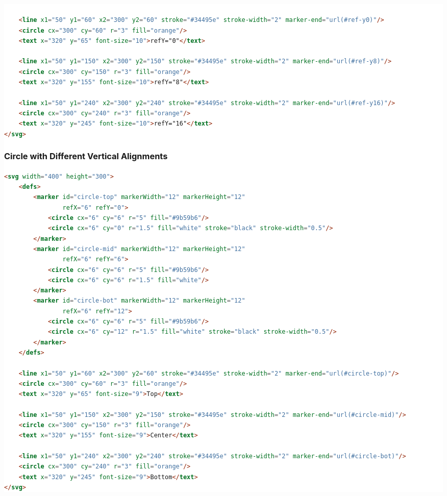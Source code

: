 ```html

    <line x1="50" y1="60" x2="300" y2="60" stroke="#34495e" stroke-width="2" marker-end="url(#ref-y0)"/>
    <circle cx="300" cy="60" r="3" fill="orange"/>
    <text x="320" y="65" font-size="10">refY="0"</text>

    <line x1="50" y1="150" x2="300" y2="150" stroke="#34495e" stroke-width="2" marker-end="url(#ref-y8)"/>
    <circle cx="300" cy="150" r="3" fill="orange"/>
    <text x="320" y="155" font-size="10">refY="8"</text>

    <line x1="50" y1="240" x2="300" y2="240" stroke="#34495e" stroke-width="2" marker-end="url(#ref-y16)"/>
    <circle cx="300" cy="240" r="3" fill="orange"/>
    <text x="320" y="245" font-size="10">refY="16"</text>
</svg>
```

### Circle with Different Vertical Alignments

```html
<svg width="400" height="300">
    <defs>
        <marker id="circle-top" markerWidth="12" markerHeight="12"
                refX="6" refY="0">
            <circle cx="6" cy="6" r="5" fill="#9b59b6"/>
            <circle cx="6" cy="0" r="1.5" fill="white" stroke="black" stroke-width="0.5"/>
        </marker>
        <marker id="circle-mid" markerWidth="12" markerHeight="12"
                refX="6" refY="6">
            <circle cx="6" cy="6" r="5" fill="#9b59b6"/>
            <circle cx="6" cy="6" r="1.5" fill="white"/>
        </marker>
        <marker id="circle-bot" markerWidth="12" markerHeight="12"
                refX="6" refY="12">
            <circle cx="6" cy="6" r="5" fill="#9b59b6"/>
            <circle cx="6" cy="12" r="1.5" fill="white" stroke="black" stroke-width="0.5"/>
        </marker>
    </defs>

    <line x1="50" y1="60" x2="300" y2="60" stroke="#34495e" stroke-width="2" marker-end="url(#circle-top)"/>
    <circle cx="300" cy="60" r="3" fill="orange"/>
    <text x="320" y="65" font-size="9">Top</text>

    <line x1="50" y1="150" x2="300" y2="150" stroke="#34495e" stroke-width="2" marker-end="url(#circle-mid)"/>
    <circle cx="300" cy="150" r="3" fill="orange"/>
    <text x="320" y="155" font-size="9">Center</text>

    <line x1="50" y1="240" x2="300" y2="240" stroke="#34495e" stroke-width="2" marker-end="url(#circle-bot)"/>
    <circle cx="300" cy="240" r="3" fill="orange"/>
    <text x="320" y="245" font-size="9">Bottom</text>
</svg>
```
